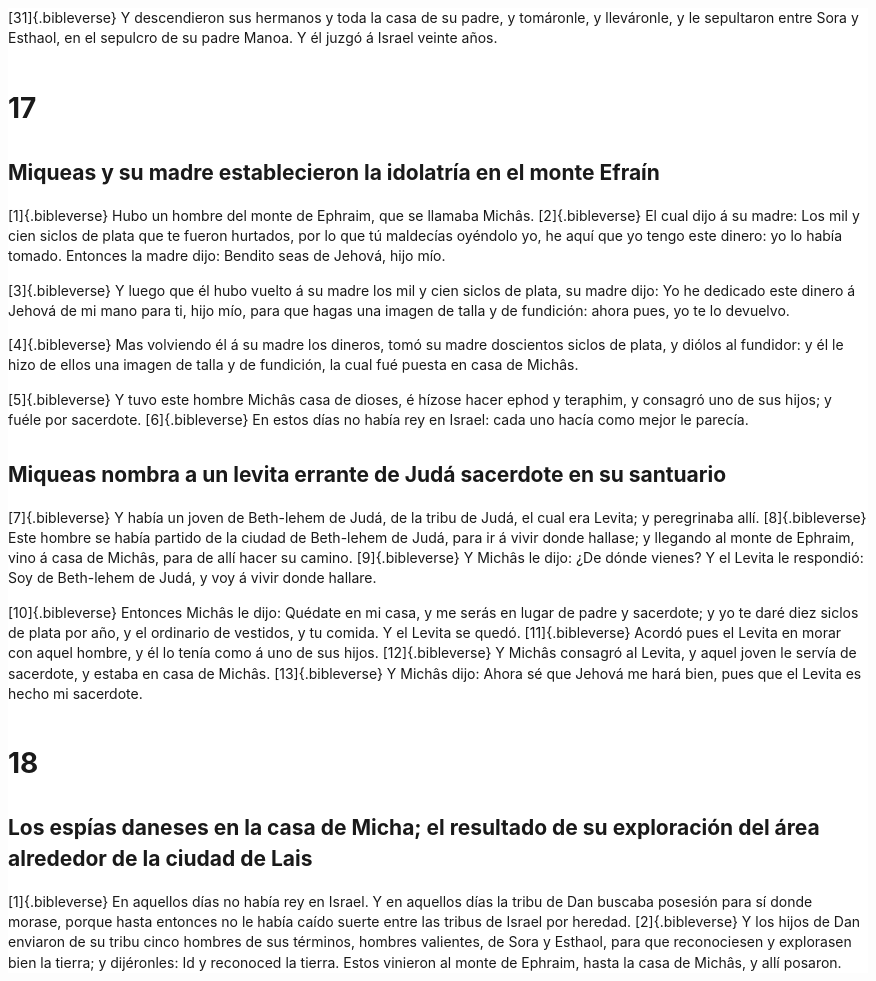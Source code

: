  
[31]{.bibleverse} Y descendieron sus hermanos y toda la casa de su padre, y tomáronle, y lleváronle, y le sepultaron entre Sora y Esthaol, en el sepulcro de su padre Manoa. Y él juzgó á Israel veinte años. 

# 17 
## Miqueas y su madre establecieron la idolatría en el monte Efraín
[1]{.bibleverse} Hubo un hombre del monte de Ephraim, que se llamaba Michâs. 
[2]{.bibleverse} El cual dijo á su madre: Los mil y cien siclos de plata que te fueron hurtados, por lo que tú maldecías oyéndolo yo, he aquí que yo tengo este dinero: yo lo había tomado. Entonces la madre dijo: Bendito seas de Jehová, hijo mío.

 
[3]{.bibleverse} Y luego que él hubo vuelto á su madre los mil y cien siclos de plata, su madre dijo: Yo he dedicado este dinero á Jehová de mi mano para ti, hijo mío, para que hagas una imagen de talla y de fundición: ahora pues, yo te lo devuelvo.

 
[4]{.bibleverse} Mas volviendo él á su madre los dineros, tomó su madre doscientos siclos de plata, y diólos al fundidor: y él le hizo de ellos una imagen de talla y de fundición, la cual fué puesta en casa de Michâs.

 
[5]{.bibleverse} Y tuvo este hombre Michâs casa de dioses, é hízose hacer ephod y teraphim, y consagró uno de sus hijos; y fuéle por sacerdote. 
[6]{.bibleverse} En estos días no había rey en Israel: cada uno hacía como mejor le parecía.

## Miqueas nombra a un levita errante de Judá sacerdote en su santuario
 
[7]{.bibleverse} Y había un joven de Beth-lehem de Judá, de la tribu de Judá, el cual era Levita; y peregrinaba allí. 
[8]{.bibleverse} Este hombre se había partido de la ciudad de Beth-lehem de Judá, para ir á vivir donde hallase; y llegando al monte de Ephraim, vino á casa de Michâs, para de allí hacer su camino. 
[9]{.bibleverse} Y Michâs le dijo: ¿De dónde vienes? Y el Levita le respondió: Soy de Beth-lehem de Judá, y voy á vivir donde hallare.

 
[10]{.bibleverse} Entonces Michâs le dijo: Quédate en mi casa, y me serás en lugar de padre y sacerdote; y yo te daré diez siclos de plata por año, y el ordinario de vestidos, y tu comida. Y el Levita se quedó. 
[11]{.bibleverse} Acordó pues el Levita en morar con aquel hombre, y él lo tenía como á uno de sus hijos. 
[12]{.bibleverse} Y Michâs consagró al Levita, y aquel joven le servía de sacerdote, y estaba en casa de Michâs. 
[13]{.bibleverse} Y Michâs dijo: Ahora sé que Jehová me hará bien, pues que el Levita es hecho mi sacerdote. 

# 18 
## Los espías daneses en la casa de Micha; el resultado de su exploración del área alrededor de la ciudad de Lais
[1]{.bibleverse} En aquellos días no había rey en Israel. Y en aquellos días la tribu de Dan buscaba posesión para sí donde morase, porque hasta entonces no le había caído suerte entre las tribus de Israel por heredad. 
[2]{.bibleverse} Y los hijos de Dan enviaron de su tribu cinco hombres de sus términos, hombres valientes, de Sora y Esthaol, para que reconociesen y explorasen bien la tierra; y dijéronles: Id y reconoced la tierra. Estos vinieron al monte de Ephraim, hasta la casa de Michâs, y allí posaron.
